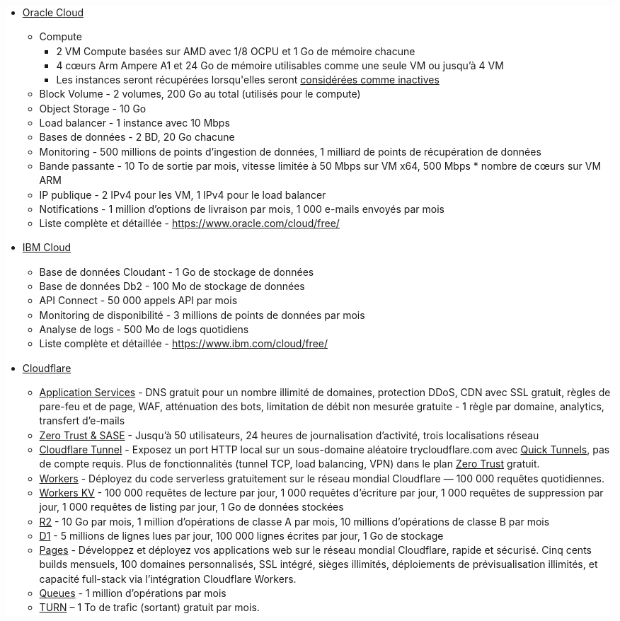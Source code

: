 
* [Oracle Cloud](https://www.oracle.com/cloud/)
  * Compute
     - 2 VM Compute basées sur AMD avec 1/8 OCPU et 1 Go de mémoire chacune
     - 4 cœurs Arm Ampere A1 et 24 Go de mémoire utilisables comme une seule VM ou jusqu’à 4 VM
     - Les instances seront récupérées lorsqu'elles seront [considérées comme inactives](https://docs.oracle.com/en-us/iaas/Content/FreeTier/freetier_topic-Always_Free_Resources.htm#compute__idleinstances)
  * Block Volume - 2 volumes, 200 Go au total (utilisés pour le compute)
  * Object Storage - 10 Go
  * Load balancer - 1 instance avec 10 Mbps
  * Bases de données - 2 BD, 20 Go chacune
  * Monitoring - 500 millions de points d’ingestion de données, 1 milliard de points de récupération de données
  * Bande passante - 10 To de sortie par mois, vitesse limitée à 50 Mbps sur VM x64, 500 Mbps * nombre de cœurs sur VM ARM
  * IP publique - 2 IPv4 pour les VM, 1 IPv4 pour le load balancer
  * Notifications - 1 million d’options de livraison par mois, 1 000 e-mails envoyés par mois
  * Liste complète et détaillée - https://www.oracle.com/cloud/free/

* [IBM Cloud](https://www.ibm.com/cloud/free/)
  * Base de données Cloudant - 1 Go de stockage de données
  * Base de données Db2 - 100 Mo de stockage de données
  * API Connect - 50 000 appels API par mois
  * Monitoring de disponibilité - 3 millions de points de données par mois
  * Analyse de logs - 500 Mo de logs quotidiens
  * Liste complète et détaillée - https://www.ibm.com/cloud/free/

* [Cloudflare](https://www.cloudflare.com/)
  * [Application Services](https://www.cloudflare.com/plans/) - DNS gratuit pour un nombre illimité de domaines, protection DDoS, CDN avec SSL gratuit, règles de pare-feu et de page, WAF, atténuation des bots, limitation de débit non mesurée gratuite - 1 règle par domaine, analytics, transfert d’e-mails
  * [Zero Trust & SASE](https://www.cloudflare.com/plans/zero-trust-services/) - Jusqu’à 50 utilisateurs, 24 heures de journalisation d’activité, trois localisations réseau
  * [Cloudflare Tunnel](https://www.cloudflare.com/products/tunnel/) - Exposez un port HTTP local sur un sous-domaine aléatoire trycloudflare.com avec [Quick Tunnels](https://developers.cloudflare.com/cloudflare-one/connections/connect-networks/do-more-with-tunnels/trycloudflare/), pas de compte requis. Plus de fonctionnalités (tunnel TCP, load balancing, VPN) dans le plan [Zero Trust](https://www.cloudflare.com/products/zero-trust/) gratuit.
  * [Workers](https://developers.cloudflare.com/workers/) - Déployez du code serverless gratuitement sur le réseau mondial Cloudflare — 100 000 requêtes quotidiennes.
  * [Workers KV](https://developers.cloudflare.com/kv) - 100 000 requêtes de lecture par jour, 1 000 requêtes d’écriture par jour, 1 000 requêtes de suppression par jour, 1 000 requêtes de listing par jour, 1 Go de données stockées
  * [R2](https://developers.cloudflare.com/r2/) - 10 Go par mois, 1 million d’opérations de classe A par mois, 10 millions d’opérations de classe B par mois
  * [D1](https://developers.cloudflare.com/d1/) - 5 millions de lignes lues par jour, 100 000 lignes écrites par jour, 1 Go de stockage
  * [Pages](https://developers.cloudflare.com/pages/) - Développez et déployez vos applications web sur le réseau mondial Cloudflare, rapide et sécurisé. Cinq cents builds mensuels, 100 domaines personnalisés, SSL intégré, sièges illimités, déploiements de prévisualisation illimités, et capacité full-stack via l’intégration Cloudflare Workers.
  * [Queues](https://developers.cloudflare.com/queues/) - 1 million d’opérations par mois
  * [TURN](https://developers.cloudflare.com/calls/turn/) – 1 To de trafic (sortant) gratuit par mois.

